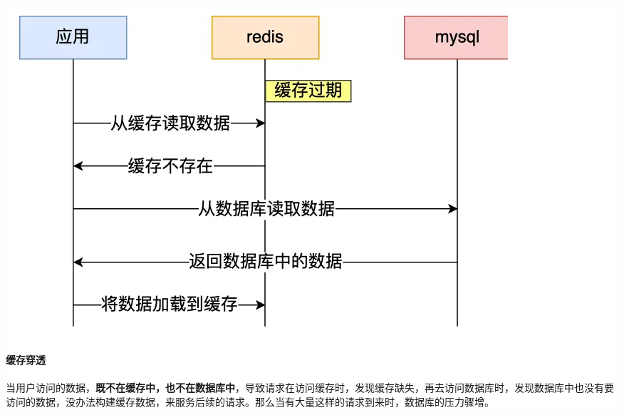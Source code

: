 

![image-20231221164345726](images_typora/image-20231221164345726.png)





#### 缓存穿透

 当用户访问的数据，**既不在缓存中，也不在数据库中**，导致请求在访问缓存时，发现缓存缺失，再去访问数据库时，发现数据库中也没有要访问的数据，没办法构建缓存数据，来服务后续的请求。那么当有大量这样的请求到来时，数据库的压力骤增。
